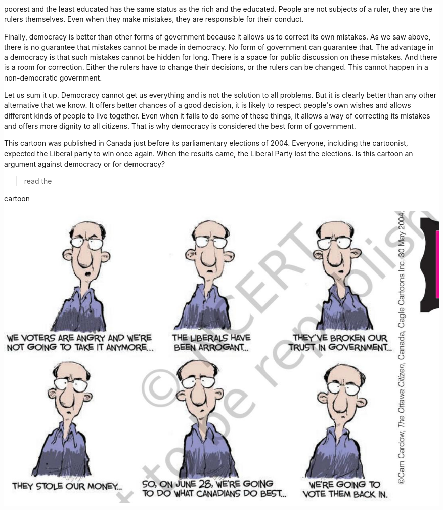 poorest and the least educated has the same status as the rich and the educated. People are not subjects of a ruler, they are the rulers themselves. Even when they make mistakes, they are responsible for their conduct.

Finally, democracy is better than other forms of government because it allows us to correct its own mistakes. As we saw above, there is no guarantee that mistakes cannot be made in democracy. No form of government can guarantee that. The advantage in a democracy is that such mistakes cannot be hidden for long. There is a space for public discussion on these mistakes. And there is a room for correction. Either the rulers have to change their decisions, or the rulers can be changed. This cannot happen in a non-democratic government.

Let us sum it up. Democracy cannot get us everything and is not the solution to all problems. But it is clearly better than any other alternative that we know. It offers better chances of a good decision, it is likely to respect people's own wishes and allows different kinds of people to live together. Even when it fails to do some of these things, it allows a way of correcting its mistakes and offers more dignity to all citizens. That is why democracy is considered the best form of government.

This cartoon was published in Canada just before its parliamentary elections of 2004. Everyone, including the cartoonist, expected the Liberal party to win once again. When the results came, the Liberal Party lost the elections. Is this cartoon an argument against democracy or for democracy?

> read the

cartoon

![](_page_11_Picture_5.jpeg)

